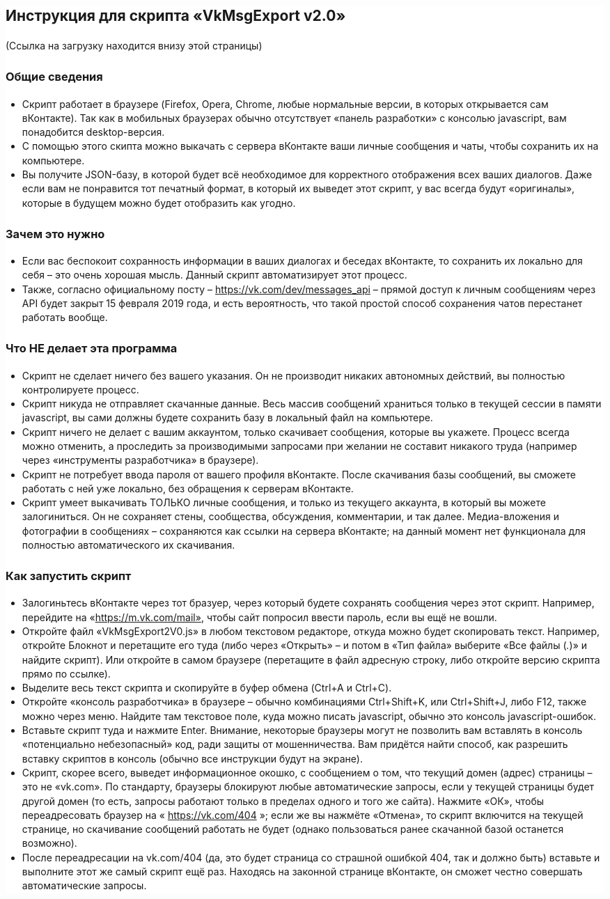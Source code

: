 ﻿## Инструкция для скрипта «VkMsgExport v2.0»

(Ссылка на загрузку находится внизу этой страницы)

### Общие сведения

- Скрипт работает в браузере (Firefox, Opera, Chrome, любые нормальные версии, в которых открывается сам вКонтакте). Так как в мобильных браузерах обычно отсутствует «панель разработки» с консолью javascript, вам понадобится desktop-версия.
- С помощью этого скипта можно выкачать с сервера вКонтакте ваши личные сообщения и чаты, чтобы сохранить их на компьютере.
- Вы получите JSON-базу, в которой будет всё необходимое для корректного отображения всех ваших диалогов. Даже если вам не понравится тот печатный формат, в который их выведет этот скрипт, у вас всегда будут «оригиналы», которые в будущем можно будет отобразить как угодно.

### Зачем это нужно

- Если вас беспокоит сохранность информации в ваших диалогах и беседах вКонтакте, то сохранить их локально для себя – это очень хорошая мысль. Данный скрипт автоматизирует этот процесс.
- Также, согласно официальному посту – https://vk.com/dev/messages_api – прямой доступ к личным сообщениям через API будет закрыт 15 февраля 2019 года, и есть вероятность, что такой простой способ сохранения чатов перестанет работать вообще.

### Что НЕ делает эта программа

- Скрипт не сделает ничего без вашего указания. Он не производит никаких автономных действий, вы полностью контролируете процесс.
- Скрипт никуда не отправляет скачанные данные. Весь массив сообщений храниться только в текущей сессии в памяти javascript, вы сами должны будете сохранить базу в локальный файл на компьютере.
- Скрипт ничего не делает с вашим аккаунтом, только скачивает сообщения, которые вы укажете. Процесс всегда можно отменить, а проследить за производимыми запросами при желании не составит никакого труда (например через «инструменты разработчика» в браузере).
- Скрипт не потребует ввода пароля от вашего профиля вКонтакте. После скачивания базы сообщений, вы сможете работать с ней уже локально, без обращения к серверам вКонтакте.
- Скрипт умеет выкачивать ТОЛЬКО личные сообщения, и только из текущего аккаунта, в который вы можете залогиниться. Он не сохраняет стены, сообщества, обсуждения, комментарии, и так далее. Медиа-вложения и фотографии в сообщениях – сохраняются как ссылки на сервера вКонтакте; на данный момент нет функционала для полностью автоматического их скачивания.

### Как запустить скрипт

- Залогиньтесь вКонтакте через тот бразуер, через который будете сохранять сообщения через этот скрипт. Например, перейдите на «https://m.vk.com/mail», чтобы сайт попросил ввести пароль, если вы ещё не вошли.
- Откройте файл «VkMsgExport2V0.js» в любом текстовом редакторе, откуда можно будет скопировать текст. Например, откройте Блокнот и перетащите его туда (либо через «Открыть» – и потом в «Тип файла» выберите «Все файлы (*.*)» и найдите скрипт). Или откройте в самом браузере (перетащите в файл адресную строку, либо откройте версию скрипта прямо по ссылке).
- Выделите весь текст скрипта и скопируйте в буфер обмена (Ctrl+A и Ctrl+C).
- Откройте «консоль разработчика» в браузере – обычно комбинациями Ctrl+Shift+K, или Ctrl+Shift+J, либо F12, также можно через меню. Найдите там текстовое поле, куда можно писать javascript, обычно это консоль javascript-ошибок.
- Вставьте скрипт туда и нажмите Enter. Внимание, некоторые браузеры могут не позволить вам вставлять в консоль «потенциально небезопасный» код, ради защиты от мошенничества. Вам придётся найти способ, как разрешить вставку скриптов в консоль (обычно все инструкции будут на экране).
- Скрипт, скорее всего, выведет информационное окошко, с сообщением о том, что текущий домен (адрес) страницы – это не «vk.com». По стандарту, браузеры блокируют любые автоматические запросы, если у текущей страницы будет другой домен (то есть, запросы работают только в пределах одного и того же сайта). Нажмите «ОК», чтобы переадресовать браузер на « https://vk.com/404 »; если же вы нажмёте «Отмена», то скрипт включится на текущей странице, но скачивание сообщений работать не будет (однако пользоваться ранее скачанной базой останется возможно).
- После переадресации на vk.com/404 (да, это будет страница со страшной ошибкой 404, так и должно быть) вставьте и выполните этот же самый скрипт ещё раз. Находясь на законной странице вКонтакте, он сможет честно совершать автоматические запросы.
